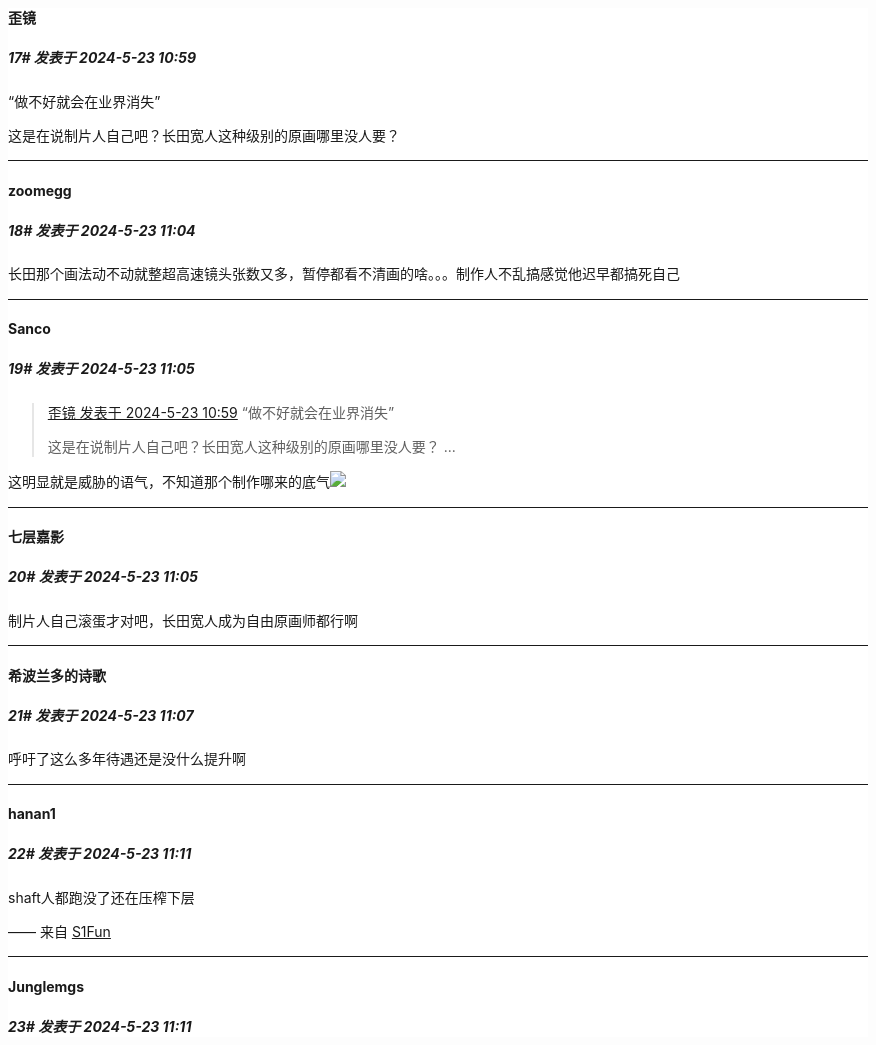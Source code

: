 ####  歪镜  
##### 17#       发表于 2024-5-23 10:59

“做不好就会在业界消失”

这是在说制片人自己吧？长田宽人这种级别的原画哪里没人要？

*****

####  zoomegg  
##### 18#       发表于 2024-5-23 11:04

长田那个画法动不动就整超高速镜头张数又多，暂停都看不清画的啥。。。制作人不乱搞感觉他迟早都搞死自己

*****

####  Sanco  
##### 19#       发表于 2024-5-23 11:05

<blockquote><a href="httphttps://bbs.saraba1st.com/2b/forum.php?mod=redirect&amp;goto=findpost&amp;pid=64972863&amp;ptid=2184480" target="_blank">歪镜 发表于 2024-5-23 10:59</a>
“做不好就会在业界消失”

这是在说制片人自己吧？长田宽人这种级别的原画哪里没人要？ ...</blockquote>
这明显就是威胁的语气，不知道那个制作哪来的底气<img src="https://static.saraba1st.com/image/smiley/face2017/067.png" referrerpolicy="no-referrer">

*****

####  七层嘉影  
##### 20#       发表于 2024-5-23 11:05

制片人自己滚蛋才对吧，长田宽人成为自由原画师都行啊

*****

####  希波兰多的诗歌  
##### 21#       发表于 2024-5-23 11:07

呼吁了这么多年待遇还是没什么提升啊

*****

####  hanan1  
##### 22#       发表于 2024-5-23 11:11

shaft人都跑没了还在压榨下层

—— 来自 [S1Fun](https://s1fun.koalcat.com)

*****

####  Junglemgs  
##### 23#       发表于 2024-5-23 11:11
